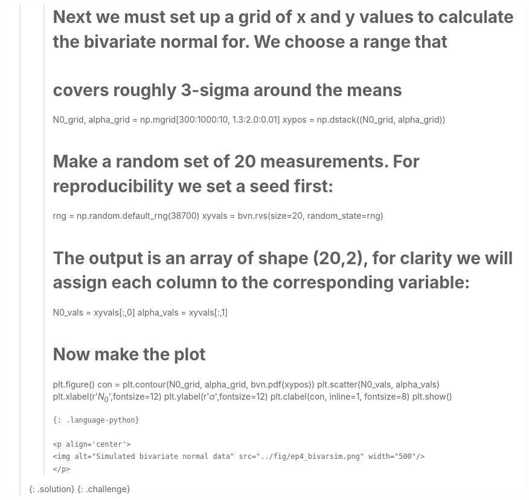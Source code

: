 >> # Next we must set up a grid of x and y values to calculate the bivariate normal for. We choose a range that
>> # covers roughly 3-sigma around the means
>> N0_grid, alpha_grid = np.mgrid[300:1000:10, 1.3:2.0:0.01]
>> xypos = np.dstack((N0_grid, alpha_grid))
>> # Make a random set of 20 measurements. For reproducibility we set a seed first:
>> rng = np.random.default_rng(38700)
>> xyvals = bvn.rvs(size=20, random_state=rng)
>> # The output is an array of shape (20,2), for clarity we will assign each column to the corresponding variable:
>> N0_vals = xyvals[:,0]
>> alpha_vals = xyvals[:,1]
>> # Now make the plot
>> plt.figure()
>> con = plt.contour(N0_grid, alpha_grid, bvn.pdf(xypos))
>> plt.scatter(N0_vals, alpha_vals)
>> plt.xlabel(r'$N_{0}$',fontsize=12)
>> plt.ylabel(r'$\alpha$',fontsize=12)
>> plt.clabel(con, inline=1, fontsize=8)
>> plt.show()
>> ~~~
>> {: .language-python}
>>
>> <p align='center'>
>> <img alt="Simulated bivariate normal data" src="../fig/ep4_bivarsim.png" width="500"/>
>> </p>
> {: .solution}
{: .challenge}
